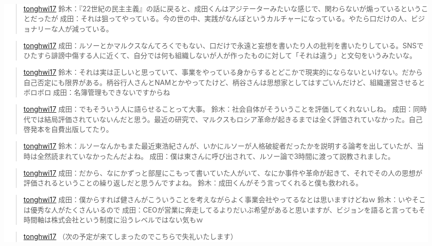 > [tonghwi17](https://x.com/tonghwi17/status/1593800846328070145) 鈴木：『22世紀の民主主義』の話に戻ると、成田くんはアジテーターみたいな感じで、関わらないが煽っているということだったが
>  成田：それは狙ってやっている。今の世の中、実践がなんぼというカルチャーになっている。やたら口だけの人、ビジョナリーな人が減っている。

> [tonghwi17](https://x.com/tonghwi17/status/1593800881488924672) 成田：ルソーとかマルクスなんてろくでもない、口だけで永遠と妄想を書いたり人の批判を書いたりしている。SNSでひたすら誹謗中傷する人に近くて、自分では何も組織しないが人が作ったものに対して「それは違う」と文句をいうみたいな。

> [tonghwi17](https://x.com/tonghwi17/status/1593801185659879424) 鈴木：それは実は正しいと思っていて、事業をやっている身からするとどこかで現実的にならないといけない。だから自己否定にも限界がある。柄谷行人さんとNAMとかやってたけど、柄谷さんは思想家としてはすごいんだけど、組織運営させるとボロボロ
>  成田：名簿管理もできないですからね

> [tonghwi17](https://x.com/tonghwi17/status/1593801631568920577) 成田：でもそういう人に語らせることって大事。
>  鈴木：社会自体がそういうことを評価してくれないしね。
>  成田：同時代では結局評価されていないんだと思う。最近の研究で、マルクスもロシア革命が起きるまでは全く評価されていなかった。自己啓発本を自費出版してたり。

> [tonghwi17](https://x.com/tonghwi17/status/1593801944203956225) 鈴木：ルソーなんかもまた最近東浩紀さんが、いかにルソーが人格破綻者だったかを説明する論考を出していたが、当時は全然読まれていなかったんだよね。
>  成田：僕は東さんに呼び出されて、ルソー論で3時間に渡って説教されました。

> [tonghwi17](https://x.com/tonghwi17/status/1593802234948902913) 成田：だから、なにかずっと部屋にこもって書いていた人がいて、なにか事件や革命が起きて、それでその人の思想が評価されるということの繰り返しだと思うんですよね。
>  鈴木：成田くんがそう言ってくれると僕も救われる。

> [tonghwi17](https://x.com/tonghwi17/status/1593802656463847425) 成田：僕からすれば健さんがこういうことを考えながらよく事業会社やってるなとは思いますけどねｗ
>  鈴木：いやそこは優秀な人がたくさんいるので
>  成田：CEOが営業に奔走してるよりだいぶ希望があると思いますが、ビジョンを語ると言ってもそ時間軸は株式会社という制度に沿うレベルではない気もｗ

> [tonghwi17](https://x.com/tonghwi17/status/1593802796192915457) （次の予定が来てしまったのでこちらで失礼いたします）

